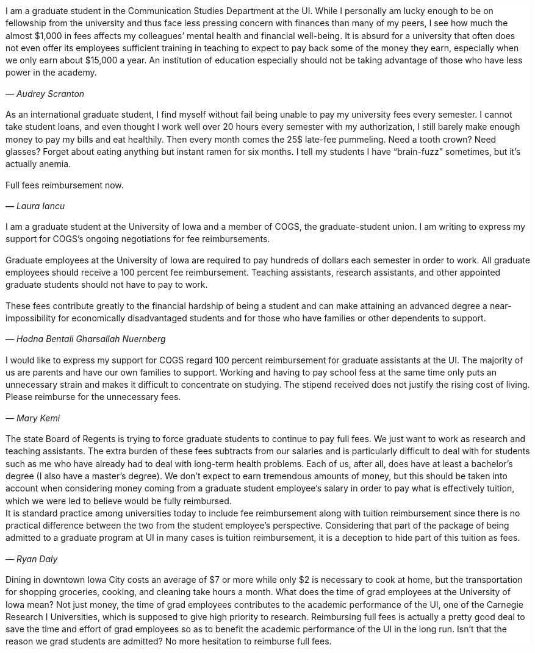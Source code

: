 I am a graduate student in the Communication Studies Department at the UI. While I personally am lucky enough to be on fellowship from the university and thus face less pressing concern with finances than many of my peers, I see how much the almost $1,000 in fees affects my colleagues’ mental health and financial well-being. It is absurd for a university that often does not even offer its employees sufficient training in teaching to expect to pay back some of the money they earn, especially when we only earn about $15,000 a year. An institution of education especially should not be taking advantage of those who have less power in the academy.

__—_ Audrey Scranton_

As an international graduate student, I find myself without fail being unable to pay my university fees every semester. I cannot take student loans, and even thought I work well over 20 hours every semester with my authorization, I still barely make enough money to pay my bills and eat healthily. Then every month comes the 25$ late-fee pummeling. Need a tooth crown? Need glasses? Forget about eating anything but instant ramen for six months. I tell my students I have “brain-fuzz” sometimes, but it’s actually anemia.

Full fees reimbursement now.

_**—** Laura Iancu_

I am a graduate student at the University of Iowa and a member of COGS, the graduate-student union. I am writing to express my support for COGS’s ongoing negotiations for fee reimbursements.

Graduate employees at the University of Iowa are required to pay hundreds of dollars each semester in order to work. All graduate employees should receive a 100 percent fee reimbursement. Teaching assistants, research assistants, and other appointed graduate students should not have to pay to work.

These fees contribute greatly to the financial hardship of being a student and can make attaining an advanced degree a near-impossibility for economically disadvantaged students and for those who have families or other dependents to support.

_— Hodna Bentali Gharsallah Nuernberg_

I would like to express my support for COGS regard 100 percent reimbursement for graduate assistants at the UI. The majority of us are parents and have our own families to support. Working and having to pay school fess at the same time only puts an unnecessary strain and makes it difficult to concentrate on studying. The stipend received does not justify the rising cost of living. Please reimburse for the unnecessary fees.

_— Mary Kemi_

The state Board of Regents is trying to force graduate students to continue to pay full fees. We just want to work as research and teaching assistants. The extra burden of these fees subtracts from our salaries and is particularly difficult to deal with for students such as me who have already had to deal with long-term health problems. Each of us, after all, does have at least a bachelor’s degree (I also have a master’s degree). We don’t expect to earn tremendous amounts of money, but this should be taken into account when considering money coming from a graduate student employee’s salary in order to pay what is effectively tuition, which we were led to believe would be fully reimbursed.  
It is standard practice among universities today to include fee reimbursement along with tuition reimbursement since there is no practical difference between the two from the student employee’s perspective. Considering that part of the package of being admitted to a graduate program at UI in many cases is tuition reimbursement, it is a deception to hide part of this tuition as fees.

_— Ryan Daly_

Dining in downtown Iowa City costs an average of $7 or more while only $2 is necessary to cook at home, but the transportation for shopping groceries, cooking, and cleaning take hours a month. What does the time of grad employees at the University of Iowa mean? Not just money, the time of grad employees contributes to the academic performance of the UI, one of the Carnegie Research I Universities, which is supposed to give high priority to research. Reimbursing full fees is actually a pretty good deal to save the time and effort of grad employees so as to benefit the academic performance of the UI in the long run. Isn’t that the reason we grad students are admitted? No more hesitation to reimburse full fees.
